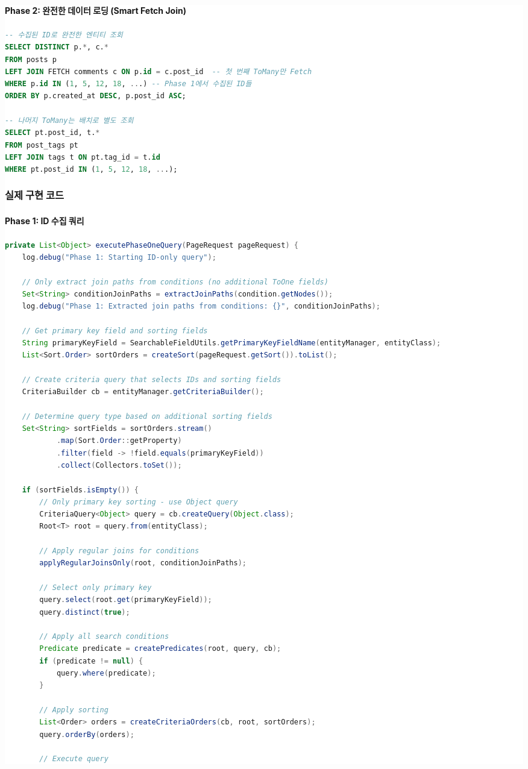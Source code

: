 #### Phase 2: 완전한 데이터 로딩 (Smart Fetch Join)
```sql
-- 수집된 ID로 완전한 엔티티 조회
SELECT DISTINCT p.*, c.*
FROM posts p 
LEFT JOIN FETCH comments c ON p.id = c.post_id  -- 첫 번째 ToMany만 Fetch
WHERE p.id IN (1, 5, 12, 18, ...) -- Phase 1에서 수집된 ID들
ORDER BY p.created_at DESC, p.post_id ASC;

-- 나머지 ToMany는 배치로 별도 조회
SELECT pt.post_id, t.*
FROM post_tags pt
LEFT JOIN tags t ON pt.tag_id = t.id  
WHERE pt.post_id IN (1, 5, 12, 18, ...);
```

### 실제 구현 코드

#### Phase 1: ID 수집 쿼리
```java
private List<Object> executePhaseOneQuery(PageRequest pageRequest) {
    log.debug("Phase 1: Starting ID-only query");
    
    // Only extract join paths from conditions (no additional ToOne fields)
    Set<String> conditionJoinPaths = extractJoinPaths(condition.getNodes());
    log.debug("Phase 1: Extracted join paths from conditions: {}", conditionJoinPaths);
    
    // Get primary key field and sorting fields
    String primaryKeyField = SearchableFieldUtils.getPrimaryKeyFieldName(entityManager, entityClass);
    List<Sort.Order> sortOrders = createSort(pageRequest.getSort()).toList();
    
    // Create criteria query that selects IDs and sorting fields
    CriteriaBuilder cb = entityManager.getCriteriaBuilder();
    
    // Determine query type based on additional sorting fields
    Set<String> sortFields = sortOrders.stream()
            .map(Sort.Order::getProperty)
            .filter(field -> !field.equals(primaryKeyField))
            .collect(Collectors.toSet());
    
    if (sortFields.isEmpty()) {
        // Only primary key sorting - use Object query
        CriteriaQuery<Object> query = cb.createQuery(Object.class);
        Root<T> root = query.from(entityClass);
        
        // Apply regular joins for conditions
        applyRegularJoinsOnly(root, conditionJoinPaths);
        
        // Select only primary key
        query.select(root.get(primaryKeyField));
        query.distinct(true);
        
        // Apply all search conditions
        Predicate predicate = createPredicates(root, query, cb);
        if (predicate != null) {
            query.where(predicate);
        }
        
        // Apply sorting
        List<Order> orders = createCriteriaOrders(cb, root, sortOrders);
        query.orderBy(orders);
        
        // Execute query
```